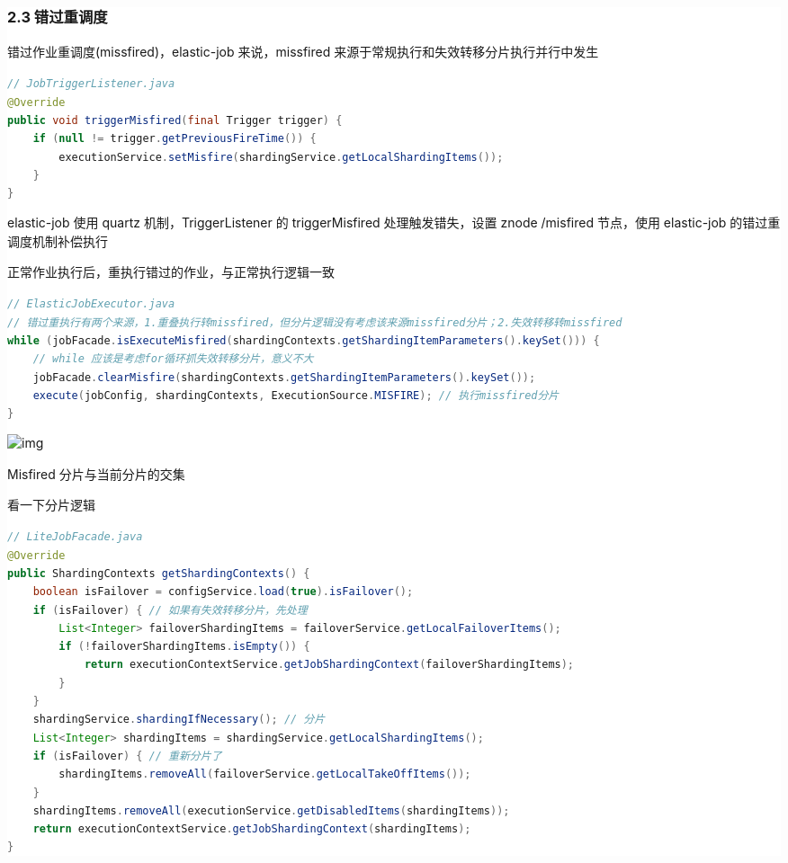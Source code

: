 ### 2.3 错过重调度

错过作业重调度(missfired)，elastic-job 来说，missfired 来源于常规执行和失效转移分片执行并行中发生

```java
// JobTriggerListener.java
@Override
public void triggerMisfired(final Trigger trigger) {
    if (null != trigger.getPreviousFireTime()) {
        executionService.setMisfire(shardingService.getLocalShardingItems());
    }
}
```

elastic-job 使用 quartz 机制，TriggerListener 的 triggerMisfired 处理触发错失，设置 znode /misfired 节点，使用 elastic-job 的错过重调度机制补偿执行

正常作业执行后，重执行错过的作业，与正常执行逻辑一致

```java
// ElasticJobExecutor.java
// 错过重执行有两个来源，1.重叠执行转missfired，但分片逻辑没有考虑该来源missfired分片；2.失效转移转missfired
while (jobFacade.isExecuteMisfired(shardingContexts.getShardingItemParameters().keySet())) { 
    // while 应该是考虑for循环抓失效转移分片，意义不大
    jobFacade.clearMisfire(shardingContexts.getShardingItemParameters().keySet());
    execute(jobConfig, shardingContexts, ExecutionSource.MISFIRE); // 执行missfired分片
}
```

![img](http://blog-1259650185.cosbj.myqcloud.com/img/202204/26/1650902692.png)

Misfired 分片与当前分片的交集

看一下分片逻辑

```java
// LiteJobFacade.java
@Override
public ShardingContexts getShardingContexts() {
    boolean isFailover = configService.load(true).isFailover();
    if (isFailover) { // 如果有失效转移分片，先处理
        List<Integer> failoverShardingItems = failoverService.getLocalFailoverItems();
        if (!failoverShardingItems.isEmpty()) {
            return executionContextService.getJobShardingContext(failoverShardingItems);
        }
    }
    shardingService.shardingIfNecessary(); // 分片
    List<Integer> shardingItems = shardingService.getLocalShardingItems();
    if (isFailover) { // 重新分片了
        shardingItems.removeAll(failoverService.getLocalTakeOffItems());
    }
    shardingItems.removeAll(executionService.getDisabledItems(shardingItems));
    return executionContextService.getJobShardingContext(shardingItems);
}
```
